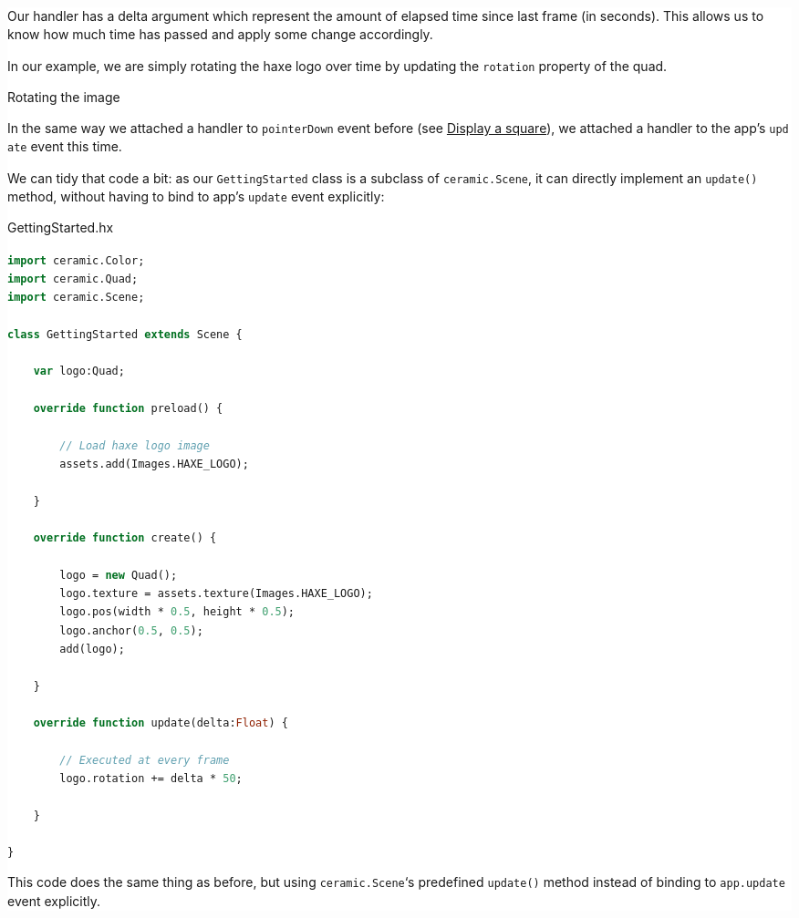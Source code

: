 Our handler has a delta argument which represent the amount of elapsed time since last frame (in seconds). This allows us to know how much time has passed and apply some change accordingly.

In our example, we are simply rotating the haxe logo over time by updating the `rotation` property of the quad.

<iframe src="/static/apps/rotate-logo" width="640" height="480" loading="lazy" frameborder="0"></iframe>
<div class="caption">Rotating the image</div>

In the same way we attached a handler to `pointerDown` event before (see [Display a square](/guides/getting-started/display-a-square)), we attached a handler to the app’s `update` event this time.

We can tidy that code a bit: as our `GettingStarted` class is a subclass of `ceramic.Scene`, it can directly implement an `update()` method, without having to bind to app’s `update` event explicitly:

<div class="codename">GettingStarted.hx</div>

```haxe
import ceramic.Color;
import ceramic.Quad;
import ceramic.Scene;

class GettingStarted extends Scene {

    var logo:Quad;

    override function preload() {

        // Load haxe logo image
        assets.add(Images.HAXE_LOGO);

    }

    override function create() {

        logo = new Quad();
        logo.texture = assets.texture(Images.HAXE_LOGO);
        logo.pos(width * 0.5, height * 0.5);
        logo.anchor(0.5, 0.5);
        add(logo);

    }

    override function update(delta:Float) {

        // Executed at every frame
        logo.rotation += delta * 50;

    }

}
```

This code does the same thing as before, but using `ceramic.Scene`‘s predefined `update()` method instead of binding to `app.update` event explicitly.

